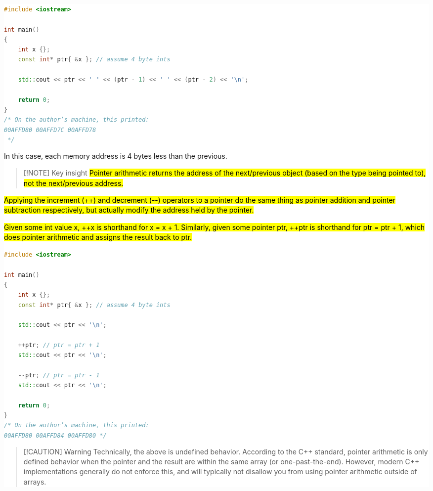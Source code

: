 ```cpp
#include <iostream>

int main()
{
    int x {};
    const int* ptr{ &x }; // assume 4 byte ints

    std::cout << ptr << ' ' << (ptr - 1) << ' ' << (ptr - 2) << '\n';

    return 0;
}
/* On the author’s machine, this printed:
00AFFD80 00AFFD7C 00AFFD78
 */
```

In this case, each memory address is 4 bytes less than the previous.

>[!NOTE] Key insight
<mark>Pointer arithmetic returns the address of the next/previous object (based on the type being pointed to), not the next/previous address.</mark>

<mark>Applying the increment (++) and decrement (--) operators to a pointer do the same thing as pointer addition and pointer subtraction respectively, but actually modify the address held by the pointer.</mark>

<mark>Given some int value x, ++x is shorthand for x = x + 1. Similarly, given some pointer ptr, ++ptr is shorthand for ptr = ptr + 1, which does pointer arithmetic and assigns the result back to ptr. </mark>

```cpp
#include <iostream>

int main()
{
    int x {};
    const int* ptr{ &x }; // assume 4 byte ints

    std::cout << ptr << '\n';

    ++ptr; // ptr = ptr + 1
    std::cout << ptr << '\n';

    --ptr; // ptr = ptr - 1
    std::cout << ptr << '\n';

    return 0;
}
/* On the author’s machine, this printed:
00AFFD80 00AFFD84 00AFFD80 */
```
>[!CAUTION] Warning
Technically, the above is undefined behavior. According to the C++ standard, pointer arithmetic is only defined behavior when the pointer and the result are within the same array (or one-past-the-end). However, modern C++ implementations generally do not enforce this, and will typically not disallow you from using pointer arithmetic outside of arrays.
